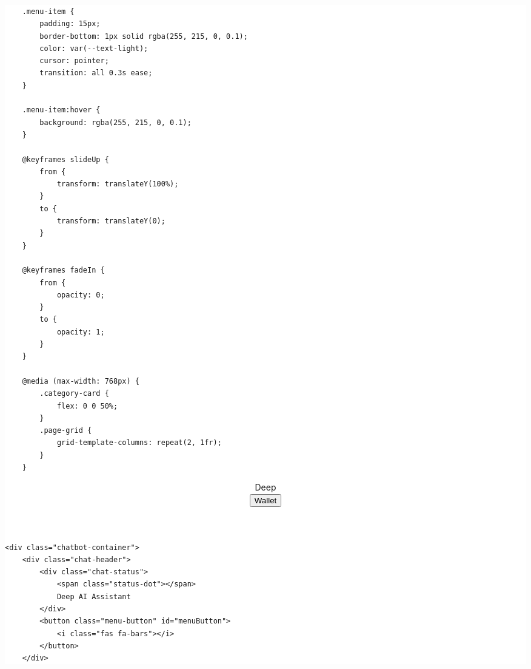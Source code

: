         .menu-item {
            padding: 15px;
            border-bottom: 1px solid rgba(255, 215, 0, 0.1);
            color: var(--text-light);
            cursor: pointer;
            transition: all 0.3s ease;
        }

        .menu-item:hover {
            background: rgba(255, 215, 0, 0.1);
        }

        @keyframes slideUp {
            from {
                transform: translateY(100%);
            }
            to {
                transform: translateY(0);
            }
        }

        @keyframes fadeIn {
            from {
                opacity: 0;
            }
            to {
                opacity: 1;
            }
        }

        @media (max-width: 768px) {
            .category-card {
                flex: 0 0 50%;
            }
            .page-grid {
                grid-template-columns: repeat(2, 1fr);
            }
        }

 </style>
</head>
<body>
    <header class="header">
        <div class="header-content">
            <div class="logo">Deep</div>
            <button class="wallet">
                <i class="fas fa-wallet"></i>
                Wallet
            </button>
        </div>
    </header>

    <div class="chatbot-container">
        <div class="chat-header">
            <div class="chat-status">
                <span class="status-dot"></span>
                Deep AI Assistant
            </div>
            <button class="menu-button" id="menuButton">
                <i class="fas fa-bars"></i>
            </button>
        </div>
